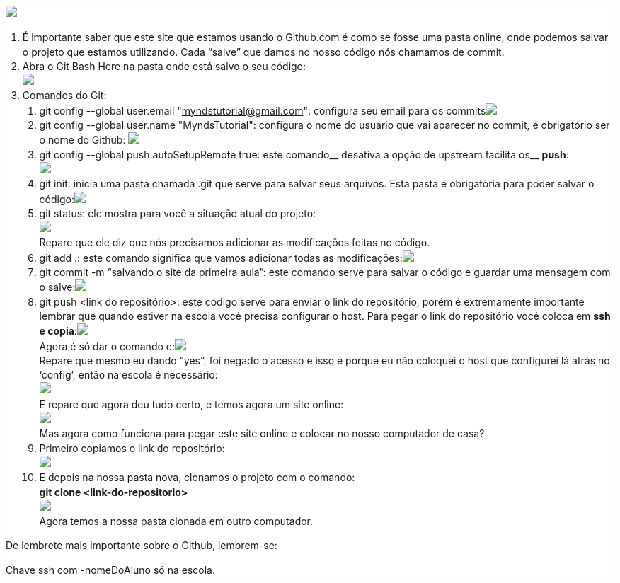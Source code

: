 
![](https://meuservidor.com/uploads/img_1758128926.png)

1. É importante saber que este site que estamos usando o Github\.com é como se fosse uma pasta online, onde podemos salvar o projeto que estamos utilizando\. Cada “salve” que damos no nosso código nós chamamos de commit\.
2. Abra o Git Bash Here na pasta onde está salvo o seu código:  
![](https://meuservidor.com/uploads/img_1758128926.png)
3. Comandos do Git:
	1. git config \-\-global user\.email "[myndstutorial@gmail\.com](mailto:myndstutorial@gmail.com)": configura seu email para os commits![](https://meuservidor.com/uploads/img_1758128926.png)
	2. git config \-\-global user\.name "MyndsTutorial": configura o nome do usuário que vai aparecer no commit, é obrigatório ser o nome do Github:  ![](https://meuservidor.com/uploads/img_1758128926.png)
	3. git config \-\-global push\.autoSetupRemote true: este comando__ desativa a opção de upstream facilita os__ __push__:  
![](https://meuservidor.com/uploads/img_1758128926.png)
	4. git init: inicia uma pasta chamada \.git que serve para salvar seus arquivos\. Esta pasta é obrigatória para poder salvar o código:![](https://meuservidor.com/uploads/img_1758128926.png)
	5. git status: ele mostra para você a situação atual do projeto:  
![](https://meuservidor.com/uploads/img_1758128926.png)  
Repare que ele diz que nós precisamos adicionar as modificações feitas no código\.
	6. git add \.: este comando significa que vamos adicionar todas as modificações:![](https://meuservidor.com/uploads/img_1758128926.png)
	7. git commit \-m “salvando o site da primeira aula”: este comando serve para salvar o código e guardar uma mensagem com o salve:![](https://meuservidor.com/uploads/img_1758128926.png)
	8. git push <link do repositório>: este código serve para enviar o link do repositório, porém é extremamente importante lembrar que quando estiver na escola você precisa configurar o host\. Para pegar o link do repositório você coloca em __ssh e copia__:![](https://meuservidor.com/uploads/img_1758128926.png)  
Agora é só dar o comando e:![](https://meuservidor.com/uploads/img_1758128926.png)  
Repare que mesmo eu dando “yes”, foi negado o acesso e isso é porque eu não coloquei o host que configurei lá atrás no ‘config’, então na escola é necessário:  
![](https://meuservidor.com/uploads/img_1758128926.png)  
E repare que agora deu tudo certo, e temos agora um site online:  
![](https://meuservidor.com/uploads/img_1758128926.png)  
Mas agora como funciona para pegar este site online e colocar no nosso computador de casa?
	9. Primeiro copiamos o link do repositório:  
![](https://meuservidor.com/uploads/img_1758128926.png)
	10. E depois na nossa pasta nova, clonamos o projeto com o comando:  
__git clone <link\-do\-repositorio>__  
![](https://meuservidor.com/uploads/img_1758128926.png)  
Agora temos a nossa pasta clonada em outro computador\.

De lembrete mais importante sobre o Github, lembrem\-se:  


Chave ssh com \-nomeDoAluno só na escola\.  
